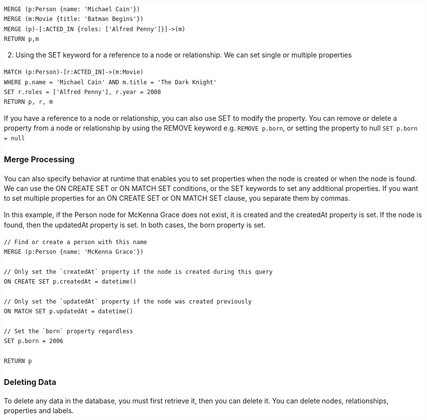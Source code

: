 ```
MERGE (p:Person {name: 'Michael Cain'})
MERGE (m:Movie {title: 'Batman Begins'})
MERGE (p)-[:ACTED_IN {roles: ['Alfred Penny']}]->(m)
RETURN p,m
```

2. Using the SET keyword for a reference to a node or relationship. We can set single or multiple properties

```
MATCH (p:Person)-[r:ACTED_IN]->(m:Movie)
WHERE p.name = 'Michael Cain' AND m.title = 'The Dark Knight'
SET r.roles = ['Alfred Penny'], r.year = 2008
RETURN p, r, m
```

If you have a reference to a node or relationship, you can also use SET to modify the property.
You can remove or delete a property from a node or relationship by using the REMOVE keyword e.g. `REMOVE p.born`, or 
setting the property to null `SET p.born = null`


### Merge Processing


You can also specify behavior at runtime that enables you to set properties when the node is created or when the node is found.
We can use the ON CREATE SET or ON MATCH SET conditions, or the SET keywords to set any additional properties.
If you want to set multiple properties for an ON CREATE SET or ON MATCH SET clause, you separate them by commas.

In this example, if the Person node for McKenna Grace does not exist, it is created and the createdAt property is set. 
If the node is found, then the updatedAt property is set. In both cases, the born property is set.

```
// Find or create a person with this name
MERGE (p:Person {name: 'McKenna Grace'})

// Only set the `createdAt` property if the node is created during this query
ON CREATE SET p.createdAt = datetime()

// Only set the `updatedAt` property if the node was created previously
ON MATCH SET p.updatedAt = datetime()

// Set the `born` property regardless
SET p.born = 2006

RETURN p
```

### Deleting Data

To delete any data in the database, you must first retrieve it, then you can delete it.
You can delete nodes, relationships, properties and labels.
